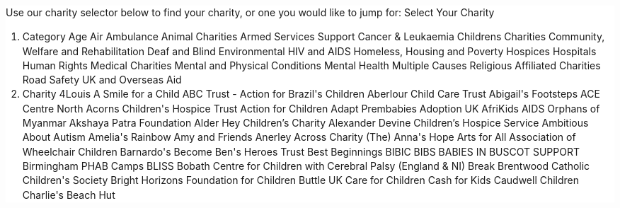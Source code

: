 Use our charity selector below to find your charity, or one you would like to jump for:
Select Your Charity
1. Category
Age
Air Ambulance
Animal Charities
Armed Services Support
Cancer & Leukaemia
Childrens Charities
Community, Welfare and Rehabilitation
Deaf and Blind
Environmental
HIV and AIDS
Homeless, Housing and Poverty
Hospices
Hospitals
Human Rights
Medical Charities
Mental and Physical Conditions
Mental Health
Multiple Causes
Religious Affiliated Charities
Road Safety
UK and Overseas Aid
2. Charity
4Louis
A Smile for a Child
ABC Trust - Action for Brazil's Children
Aberlour Child Care Trust
Abigail's Footsteps
ACE Centre North
Acorns Children's Hospice Trust
Action for Children
Adapt Prembabies
Adoption UK
AfriKids
AIDS Orphans of Myanmar
Akshaya Patra Foundation
Alder Hey Children’s Charity
Alexander Devine Children’s Hospice Service
Ambitious About Autism
Amelia's Rainbow
Amy and Friends
Anerley Across Charity (The)
Anna's Hope
Arts for All
Association of Wheelchair Children
Barnardo's
Become
Ben's Heroes Trust
Best Beginnings
BIBIC
BIBS BABIES IN BUSCOT SUPPORT
Birmingham PHAB Camps
BLISS
Bobath Centre for Children with Cerebral Palsy (England & NI)
Break
Brentwood Catholic Children's Society
Bright Horizons Foundation for Children
Buttle UK
Care for Children
Cash for Kids
Caudwell Children
Charlie's Beach Hut